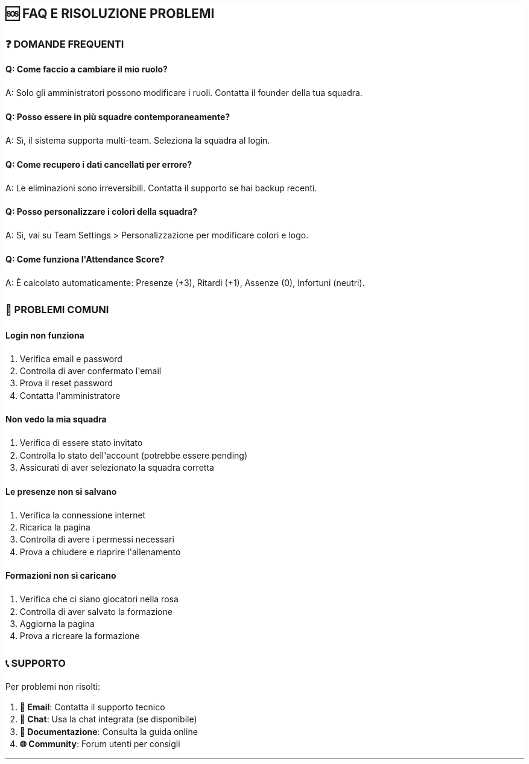 
## 🆘 FAQ E RISOLUZIONE PROBLEMI

### ❓ DOMANDE FREQUENTI

#### **Q: Come faccio a cambiare il mio ruolo?**
A: Solo gli amministratori possono modificare i ruoli. Contatta il founder della tua squadra.

#### **Q: Posso essere in più squadre contemporaneamente?**
A: Sì, il sistema supporta multi-team. Seleziona la squadra al login.

#### **Q: Come recupero i dati cancellati per errore?**
A: Le eliminazioni sono irreversibili. Contatta il supporto se hai backup recenti.

#### **Q: Posso personalizzare i colori della squadra?**
A: Sì, vai su Team Settings > Personalizzazione per modificare colori e logo.

#### **Q: Come funziona l'Attendance Score?**
A: È calcolato automaticamente: Presenze (+3), Ritardi (+1), Assenze (0), Infortuni (neutri).

### 🔧 PROBLEMI COMUNI

#### **Login non funziona**
1. Verifica email e password
2. Controlla di aver confermato l'email
3. Prova il reset password
4. Contatta l'amministratore

#### **Non vedo la mia squadra**
1. Verifica di essere stato invitato
2. Controlla lo stato dell'account (potrebbe essere pending)
3. Assicurati di aver selezionato la squadra corretta

#### **Le presenze non si salvano**
1. Verifica la connessione internet
2. Ricarica la pagina
3. Controlla di avere i permessi necessari
4. Prova a chiudere e riaprire l'allenamento

#### **Formazioni non si caricano**
1. Verifica che ci siano giocatori nella rosa
2. Controlla di aver salvato la formazione
3. Aggiorna la pagina
4. Prova a ricreare la formazione

### 📞 SUPPORTO

Per problemi non risolti:

1. **📧 Email**: Contatta il supporto tecnico
2. **💬 Chat**: Usa la chat integrata (se disponibile)
3. **📖 Documentazione**: Consulta la guida online
4. **🌐 Community**: Forum utenti per consigli

---